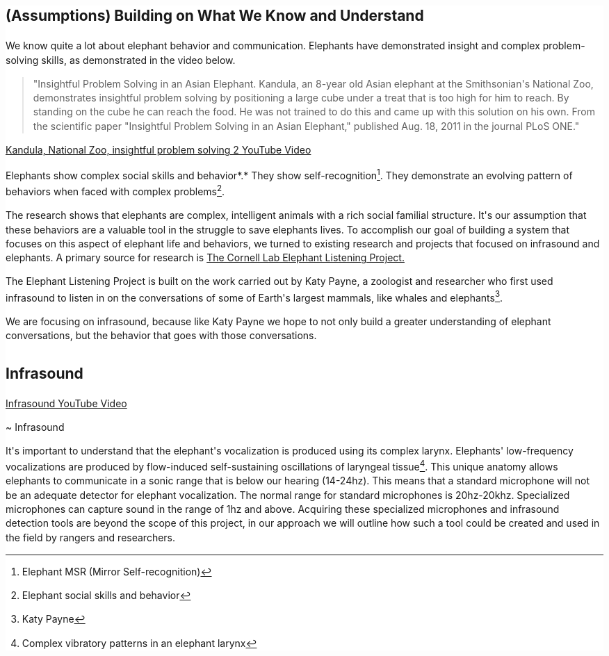 ## (Assumptions) Building on What We Know and Understand

We know quite a lot about elephant behavior and communication. Elephants have
demonstrated insight and complex problem-solving skills, as demonstrated in the
video below.

> "Insightful Problem Solving in an Asian Elephant. Kandula, an 8-year old
> Asian elephant at the Smithsonian's National Zoo, demonstrates insightful
> problem solving by positioning a large cube under a treat that is too high
> for him to reach. By standing on the cube he can reach the food. He was not
> trained to do this and came up with this solution on his own. From the
> scientific paper "Insightful Problem Solving in an Asian Elephant,"
> published Aug. 18, 2011 in the journal PLoS ONE."

[Kandula, National Zoo, insightful problem solving 2 YouTube
Video](https://youtu.be/u5sFxcxoy3Q)

Elephants show complex social skills and behavior\*.\* They show
self-recognition[^6]. They demonstrate an evolving pattern of behaviors when
faced with complex problems[^7].

The research shows that elephants are complex, intelligent animals with a rich
social familial structure. It's our assumption that these behaviors are a
valuable tool in the struggle to save elephants lives. To accomplish our goal of
building a system that focuses on this aspect of elephant life and behaviors, we
turned to existing research and projects that focused on infrasound and
elephants. A primary source for research is [The Cornell Lab Elephant Listening
Project.](https://elephantlisteningproject.org/)

The Elephant Listening Project is built on the work carried out by Katy Payne, a
zoologist and researcher who first used infrasound to listen in on the
conversations of some of Earth's largest mammals, like whales and elephants[^8].

We are focusing on infrasound, because like Katy Payne we hope to not only build
a greater understanding of elephant conversations, but the behavior that goes
with those conversations.

## Infrasound

[Infrasound YouTube Video](https://youtu.be/5pY2UxJa0ps)

\~ Infrasound

It's important to understand that the elephant's vocalization is produced using
its complex larynx. Elephants' low-frequency vocalizations are produced by
flow-induced self-sustaining oscillations of laryngeal tissue[^9]. This unique
anatomy allows elephants to communicate in a sonic range that is below our
hearing (14-24hz). This means that a standard microphone will not be an adequate
detector for elephant vocalization. The normal range for standard microphones is
20hz-20khz. Specialized microphones can capture sound in the range of 1hz and
above. Acquiring these specialized microphones and infrasound detection tools
are beyond the scope of this project, in our approach we will outline how such a
tool could be created and used in the field by rangers and researchers.


[^1]: Elephant statistics related to populations in decline,
[^2]: CITEs ban on elephant ivory trade,
[^3]: Who really buys elephant ivory?
[^4]: What are the greatest threats to elephants?
[^5]: Monitoring Elephant Populations and Assessing Threats a manual for
[^6]: Elephant MSR (Mirror Self-recognition)
[^7]: Elephant social skills and behavior
[^8]: Katy Payne
[^9]: Complex vibratory patterns in an elephant larynx
[^10]: Elephant communication
[^11]: Do elephants make alarm call that means, "humans!"